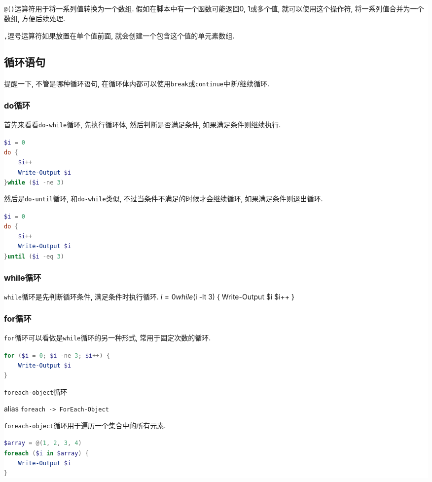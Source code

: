 `@()`运算符用于将一系列值转换为一个数组. 
假如在脚本中有一个函数可能返回0, 1或多个值, 就可以使用这个操作符, 将一系列值合并为一个数组, 方便后续处理. 

`,`逗号运算符如果放置在单个值前面, 就会创建一个包含这个值的单元素数组. 

## 循环语句

提醒一下, 不管是哪种循环语句, 在循环体内都可以使用`break`或`continue`中断/继续循环. 

### do循环

首先来看看`do-while`循环, 先执行循环体, 然后判断是否满足条件, 如果满足条件则继续执行. 

```powershell
$i = 0
do {
    $i++
    Write-Output $i
}while ($i -ne 3)
```

然后是`do-until`循环, 和`do-while`类似, 不过当条件不满足的时候才会继续循环, 如果满足条件则退出循环. 

```powershell
$i = 0
do {
    $i++
    Write-Output $i
}until ($i -eq 3)
```

### while循环

`while`循环是先判断循环条件, 满足条件时执行循环. 
$i = 0
while ($i -lt 3) {
    Write-Output $i
    $i++
}

### for循环

`for`循环可以看做是`while`循环的另一种形式, 常用于固定次数的循环. 

```powershell
for ($i = 0; $i -ne 3; $i++) {
    Write-Output $i
}
```

`foreach-object`循环

alias `foreach -> ForEach-Object`

`foreach-object`循环用于遍历一个集合中的所有元素. 

```powershell
$array = @(1, 2, 3, 4)
foreach ($i in $array) {
    Write-Output $i
}
```
